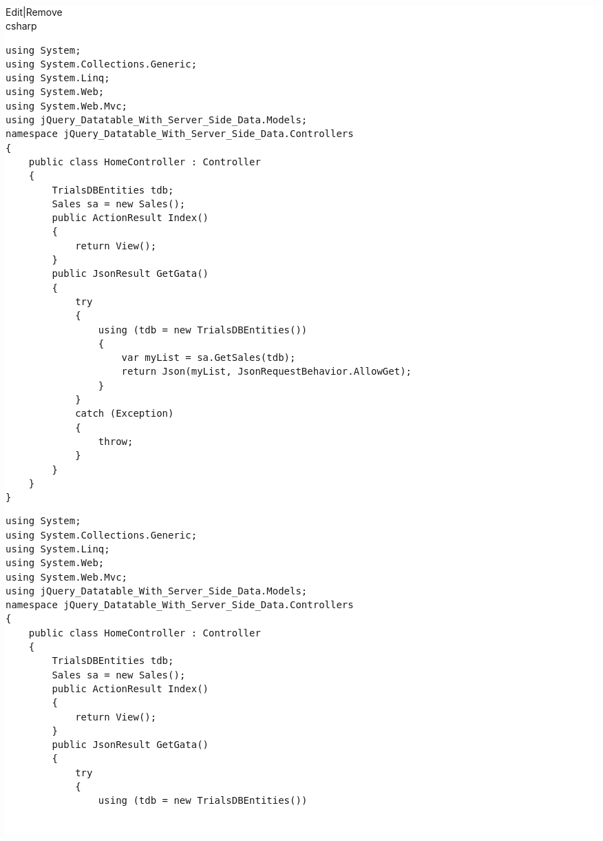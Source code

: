 <div class="pluginLinkHolder"><span class="pluginEditHolderLink">Edit</span>|<span class="pluginRemoveHolderLink">Remove</span></div>
<span class="hidden">csharp</span>
<pre class="hidden">using System;
using System.Collections.Generic;
using System.Linq;
using System.Web;
using System.Web.Mvc;
using jQuery_Datatable_With_Server_Side_Data.Models;
namespace jQuery_Datatable_With_Server_Side_Data.Controllers
{
    public class HomeController : Controller
    {
        TrialsDBEntities tdb;
        Sales sa = new Sales();
        public ActionResult Index()
        {
            return View();
        }
        public JsonResult GetGata()
        {
            try
            {
                using (tdb = new TrialsDBEntities())
                {
                    var myList = sa.GetSales(tdb);                   
                    return Json(myList, JsonRequestBehavior.AllowGet);
                }
            }
            catch (Exception)
            {
                throw;
            }
        }
    }
}</pre>
<div class="preview">
<pre class="js">using&nbsp;System;&nbsp;
using&nbsp;System.Collections.Generic;&nbsp;
using&nbsp;System.Linq;&nbsp;
using&nbsp;System.Web;&nbsp;
using&nbsp;System.Web.Mvc;&nbsp;
using&nbsp;jQuery_Datatable_With_Server_Side_Data.Models;&nbsp;
namespace&nbsp;jQuery_Datatable_With_Server_Side_Data.Controllers&nbsp;
<span class="js__brace">{</span>&nbsp;
&nbsp;&nbsp;&nbsp;&nbsp;public&nbsp;class&nbsp;HomeController&nbsp;:&nbsp;Controller&nbsp;
&nbsp;&nbsp;&nbsp;&nbsp;<span class="js__brace">{</span>&nbsp;
&nbsp;&nbsp;&nbsp;&nbsp;&nbsp;&nbsp;&nbsp;&nbsp;TrialsDBEntities&nbsp;tdb;&nbsp;
&nbsp;&nbsp;&nbsp;&nbsp;&nbsp;&nbsp;&nbsp;&nbsp;Sales&nbsp;sa&nbsp;=&nbsp;<span class="js__operator">new</span>&nbsp;Sales();&nbsp;
&nbsp;&nbsp;&nbsp;&nbsp;&nbsp;&nbsp;&nbsp;&nbsp;public&nbsp;ActionResult&nbsp;Index()&nbsp;
&nbsp;&nbsp;&nbsp;&nbsp;&nbsp;&nbsp;&nbsp;&nbsp;<span class="js__brace">{</span>&nbsp;
&nbsp;&nbsp;&nbsp;&nbsp;&nbsp;&nbsp;&nbsp;&nbsp;&nbsp;&nbsp;&nbsp;&nbsp;<span class="js__statement">return</span>&nbsp;View();&nbsp;
&nbsp;&nbsp;&nbsp;&nbsp;&nbsp;&nbsp;&nbsp;&nbsp;<span class="js__brace">}</span>&nbsp;
&nbsp;&nbsp;&nbsp;&nbsp;&nbsp;&nbsp;&nbsp;&nbsp;public&nbsp;JsonResult&nbsp;GetGata()&nbsp;
&nbsp;&nbsp;&nbsp;&nbsp;&nbsp;&nbsp;&nbsp;&nbsp;<span class="js__brace">{</span>&nbsp;
&nbsp;&nbsp;&nbsp;&nbsp;&nbsp;&nbsp;&nbsp;&nbsp;&nbsp;&nbsp;&nbsp;&nbsp;<span class="js__statement">try</span>&nbsp;
&nbsp;&nbsp;&nbsp;&nbsp;&nbsp;&nbsp;&nbsp;&nbsp;&nbsp;&nbsp;&nbsp;&nbsp;<span class="js__brace">{</span>&nbsp;
&nbsp;&nbsp;&nbsp;&nbsp;&nbsp;&nbsp;&nbsp;&nbsp;&nbsp;&nbsp;&nbsp;&nbsp;&nbsp;&nbsp;&nbsp;&nbsp;using&nbsp;(tdb&nbsp;=&nbsp;<span class="js__operator">new</span>&nbsp;TrialsDBEntities())&nbsp;